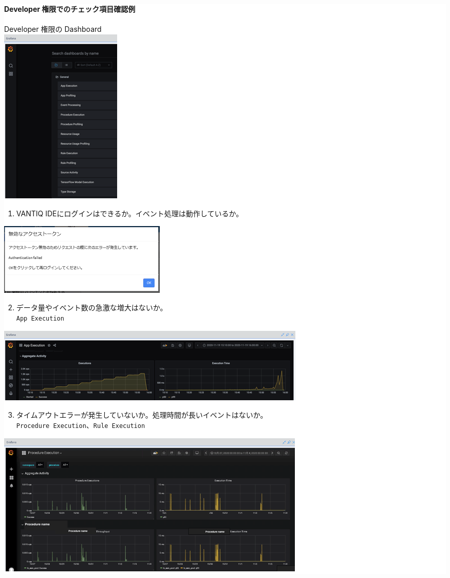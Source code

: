 
#### Developer 権限でのチェック項目確認例

Developer 権限の Dashboard  
![image21](../../imgs/vantiq_k8s_troubleshooting/image21.png)

1.  VANTIQ IDEにログインはできるか。イベント処理は動作しているか。

![image22](../../imgs/vantiq_k8s_troubleshooting/image22.png)

2.  データ量やイベント数の急激な増大はないか。  
`App Execution`  

![image23](../../imgs/vantiq_k8s_troubleshooting/image23.png)

3.  タイムアウトエラーが発生していないか。処理時間が長いイベントはないか。  
`Procedure Execution`、`Rule Execution`  

![image24](../../imgs/vantiq_k8s_troubleshooting/image24.png)
